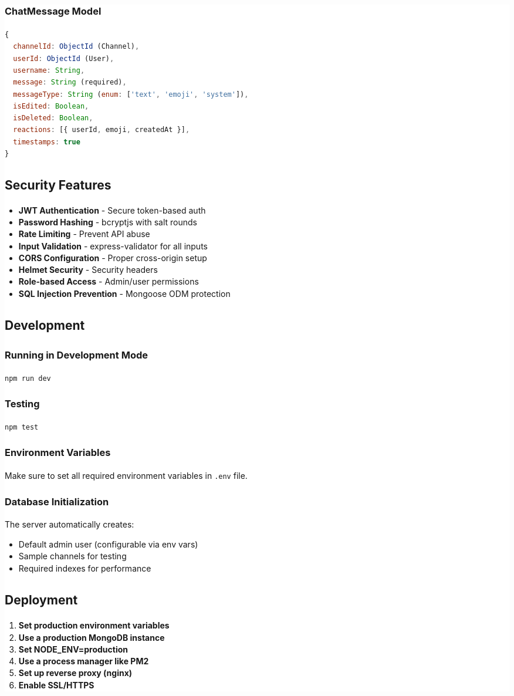 ### ChatMessage Model
```javascript
{
  channelId: ObjectId (Channel),
  userId: ObjectId (User),
  username: String,
  message: String (required),
  messageType: String (enum: ['text', 'emoji', 'system']),
  isEdited: Boolean,
  isDeleted: Boolean,
  reactions: [{ userId, emoji, createdAt }],
  timestamps: true
}
```

## Security Features

- **JWT Authentication** - Secure token-based auth
- **Password Hashing** - bcryptjs with salt rounds
- **Rate Limiting** - Prevent API abuse
- **Input Validation** - express-validator for all inputs
- **CORS Configuration** - Proper cross-origin setup
- **Helmet Security** - Security headers
- **Role-based Access** - Admin/user permissions
- **SQL Injection Prevention** - Mongoose ODM protection

## Development

### Running in Development Mode
```bash
npm run dev
```

### Testing
```bash
npm test
```

### Environment Variables
Make sure to set all required environment variables in `.env` file.

### Database Initialization
The server automatically creates:
- Default admin user (configurable via env vars)
- Sample channels for testing
- Required indexes for performance

## Deployment

1. **Set production environment variables**
2. **Use a production MongoDB instance**
3. **Set NODE_ENV=production**
4. **Use a process manager like PM2**
5. **Set up reverse proxy (nginx)**
6. **Enable SSL/HTTPS**
